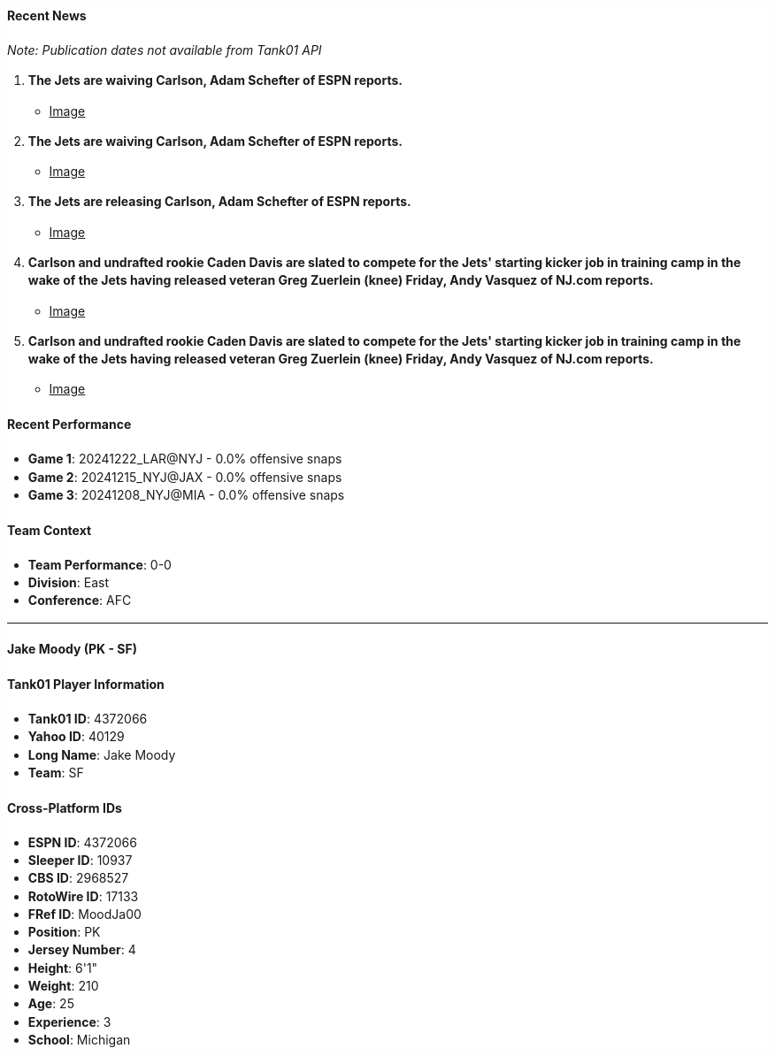 #### Recent News
*Note: Publication dates not available from Tank01 API*

1. **The Jets are waiving Carlson, Adam Schefter of ESPN reports.**
   - [Image](https://a.espncdn.com/i/headshots/nfl/players/full/4242519.png)

2. **The Jets are waiving Carlson, Adam Schefter of ESPN reports.**
   - [Image](https://a.espncdn.com/i/headshots/nfl/players/full/4242519.png)

3. **The Jets are releasing Carlson, Adam Schefter of ESPN reports.**
   - [Image](https://a.espncdn.com/i/headshots/nfl/players/full/4242519.png)

4. **Carlson and undrafted rookie Caden Davis are slated to compete for the Jets' starting kicker job in training camp in the wake of the Jets having released veteran Greg Zuerlein (knee) Friday, Andy Vasquez of NJ.com reports.**
   - [Image](https://a.espncdn.com/i/headshots/nfl/players/full/4242519.png)

5. **Carlson and undrafted rookie Caden Davis are slated to compete for the Jets' starting kicker job in training camp in the wake of the Jets having released veteran Greg Zuerlein (knee) Friday, Andy Vasquez of NJ.com reports.**
   - [Image](https://a.espncdn.com/i/headshots/nfl/players/full/4242519.png)


#### Recent Performance
- **Game 1**: 20241222_LAR@NYJ - 0.0% offensive snaps
- **Game 2**: 20241215_NYJ@JAX - 0.0% offensive snaps
- **Game 3**: 20241208_NYJ@MIA - 0.0% offensive snaps

#### Team Context
- **Team Performance**: 0-0
- **Division**: East
- **Conference**: AFC

---

#### Jake Moody (PK - SF)

#### Tank01 Player Information
- **Tank01 ID**: 4372066
- **Yahoo ID**: 40129
- **Long Name**: Jake Moody
- **Team**: SF
#### Cross-Platform IDs
- **ESPN ID**: 4372066
- **Sleeper ID**: 10937
- **CBS ID**: 2968527
- **RotoWire ID**: 17133
- **FRef ID**: MoodJa00
- **Position**: PK
- **Jersey Number**: 4
- **Height**: 6'1"
- **Weight**: 210
- **Age**: 25
- **Experience**: 3
- **School**: Michigan

